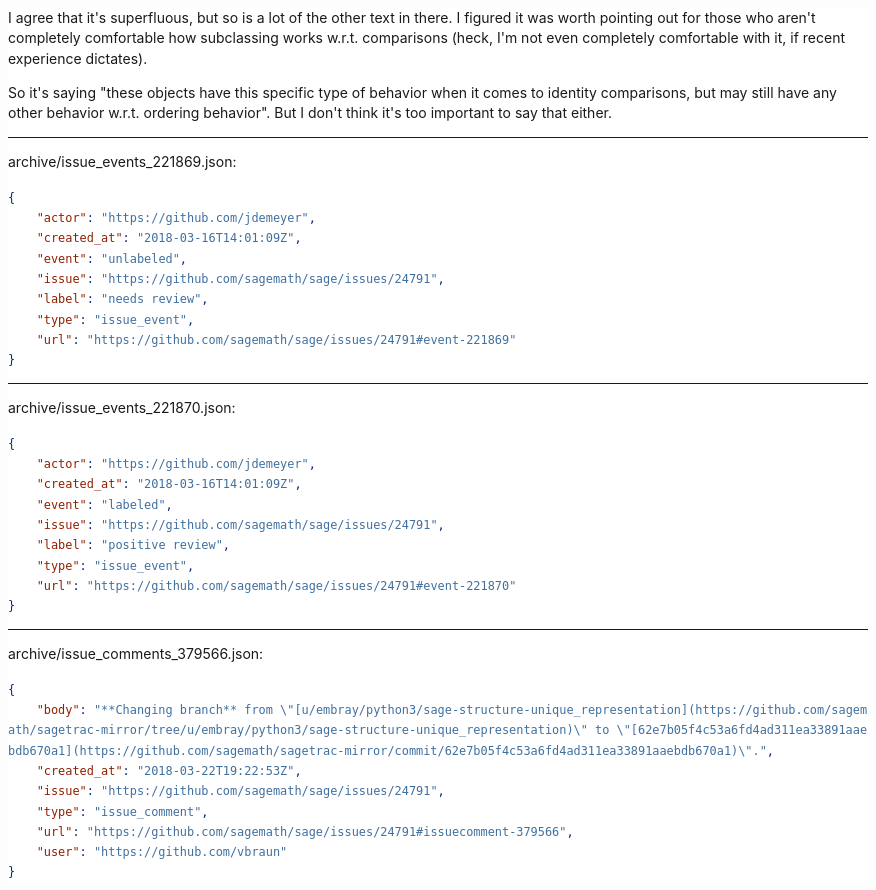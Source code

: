 I agree that it's superfluous, but so is a lot of the other text in there. I figured it was worth pointing out for those who aren't completely comfortable how subclassing works w.r.t. comparisons (heck, I'm not even completely comfortable with it, if recent experience dictates).

So it's saying "these objects have this specific type of behavior when it comes to identity comparisons, but may still have any other behavior w.r.t. ordering behavior".  But I don't think it's too important to say that either.



---

archive/issue_events_221869.json:
```json
{
    "actor": "https://github.com/jdemeyer",
    "created_at": "2018-03-16T14:01:09Z",
    "event": "unlabeled",
    "issue": "https://github.com/sagemath/sage/issues/24791",
    "label": "needs review",
    "type": "issue_event",
    "url": "https://github.com/sagemath/sage/issues/24791#event-221869"
}
```



---

archive/issue_events_221870.json:
```json
{
    "actor": "https://github.com/jdemeyer",
    "created_at": "2018-03-16T14:01:09Z",
    "event": "labeled",
    "issue": "https://github.com/sagemath/sage/issues/24791",
    "label": "positive review",
    "type": "issue_event",
    "url": "https://github.com/sagemath/sage/issues/24791#event-221870"
}
```



---

archive/issue_comments_379566.json:
```json
{
    "body": "**Changing branch** from \"[u/embray/python3/sage-structure-unique_representation](https://github.com/sagemath/sagetrac-mirror/tree/u/embray/python3/sage-structure-unique_representation)\" to \"[62e7b05f4c53a6fd4ad311ea33891aaebdb670a1](https://github.com/sagemath/sagetrac-mirror/commit/62e7b05f4c53a6fd4ad311ea33891aaebdb670a1)\".",
    "created_at": "2018-03-22T19:22:53Z",
    "issue": "https://github.com/sagemath/sage/issues/24791",
    "type": "issue_comment",
    "url": "https://github.com/sagemath/sage/issues/24791#issuecomment-379566",
    "user": "https://github.com/vbraun"
}
```
